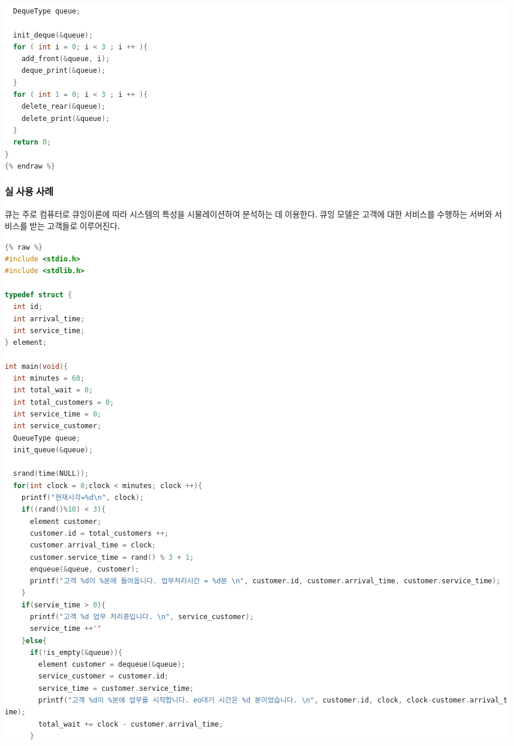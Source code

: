 ```c
  DequeType queue;

  init_deque(&queue);
  for ( int i = 0; i < 3 ; i ++ ){
    add_front(&queue, i);
    deque_print(&queue);
  }
  for ( int 1 = 0; i < 3 ; i ++ ){
    delete_rear(&queue);
    delete_print(&queue);
  }
  return 0;
}
{% endraw %}
```

### 실 사용 사례 

큐는 주로 컴퓨터로 큐잉이론에 따라 시스템의 특성을 시물레이션하여 분석하는 데 이용한다. 큐잉 모델은 고객에 대한 서비스를 수행하는 서버와 서비스를 받는 고객들로 이루어진다.

```c
{% raw %}
#include <stdio.h>
#include <stdlib.h>

typedef struct {
  int id;
  int arrival_time;
  int service_time;
} element;

int main(void){
  int minutes = 60;
  int total_wait = 0;
  int total_customers = 0;
  int service_time = 0;
  int service_customer;
  QueueType queue;
  init_queue(&queue);

  srand(time(NULL));
  for(int clock = 0;clock < minutes; clock ++){
    printf("현재시각=%d\n", clock);
    if((rand()%10) < 3){
      element customer;
      customer.id = total_customers ++;
      customer.arrival_time = clock;
      customer.service_time = rand() % 3 + 1;
      enqueue(&queue, customer);
      printf("고객 %d이 %분에 들어옵니다. 업무처리시간 = %d분 \n", customer.id, customer.arrival_time, customer.service_time);
    }
    if(servie_time > 0){
      printf("고객 %d 업무 처리중입니다. \n", service_customer);
      service_time ++''
    }else{
      if(!is_empty(&queue)){
        element customer = dequeue(&queue);
        service_customer = customer.id;
        service_time = customer.service_time;
        printf("고객 %d이 %분에 업무를 시작합니다. eo대기 시간은 %d 분이었습니다. \n", customer.id, clock, clock-customer.arrival_time);
        total_wait += clock - customer.arrival_time;
      }
```